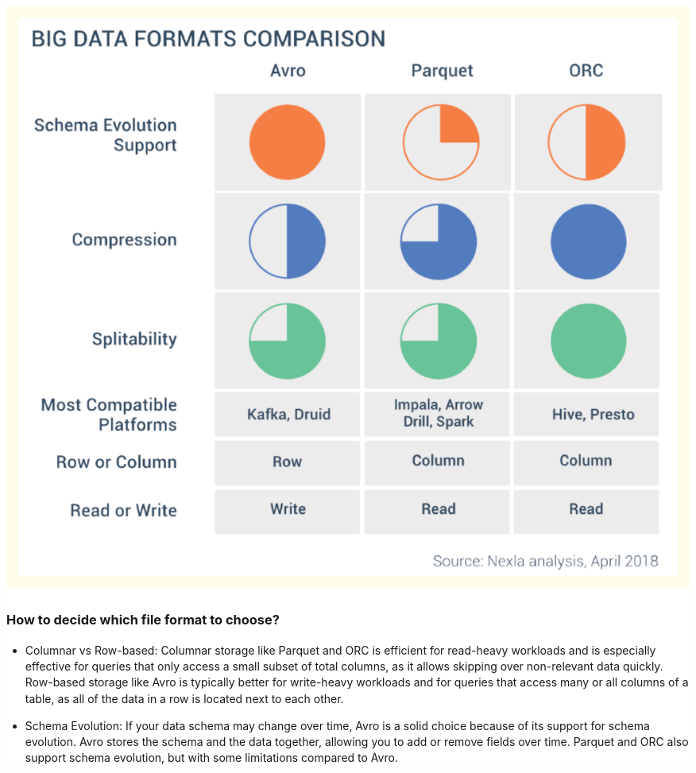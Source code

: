 ![Steps](diff.svg)  


### **How to decide which file format to choose?**

- Columnar vs Row-based: Columnar storage like Parquet and ORC is efficient for read-heavy workloads and is especially effective for queries that only access a small subset of total columns, as it allows skipping over non-relevant data quickly. Row-based storage like Avro is typically better for write-heavy workloads and for queries that access many or all columns of a table, as all of the data in a row is located next to each other.

- Schema Evolution: If your data schema may change over time, Avro is a solid choice because of its support for schema evolution. Avro stores the schema and the data together, allowing you to add or remove fields over time. Parquet and ORC also support schema evolution, but with some limitations compared to Avro.
